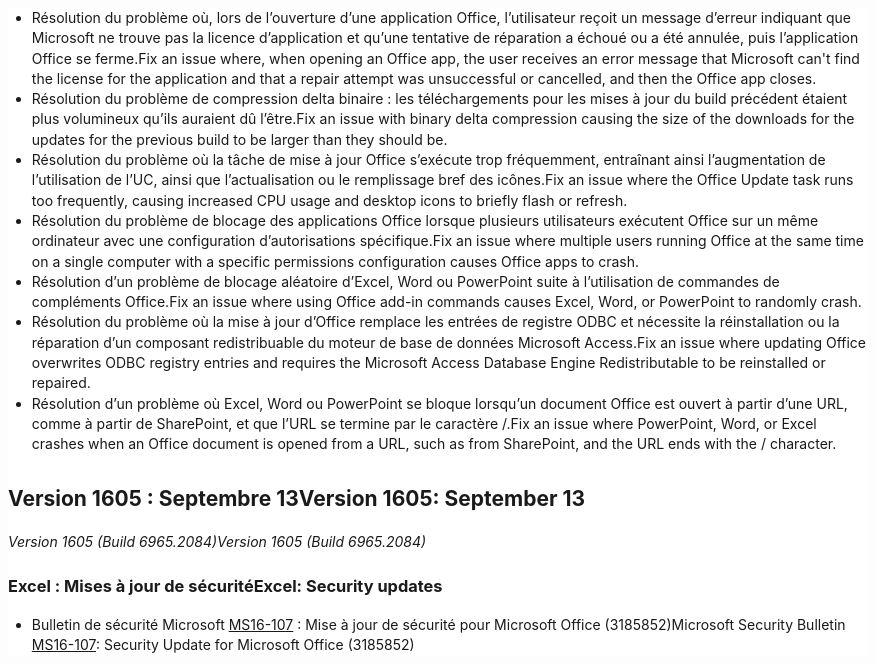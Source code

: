 -   <span data-ttu-id="2a43a-330">Résolution du problème où, lors de l’ouverture d’une application Office, l’utilisateur reçoit un message d’erreur indiquant que Microsoft ne trouve pas la licence d’application et qu’une tentative de réparation a échoué ou a été annulée, puis l’application Office se ferme.</span><span class="sxs-lookup"><span data-stu-id="2a43a-330">Fix an issue where, when opening an Office app, the user receives an error message that Microsoft can't find the license for the application and that a repair attempt was unsuccessful or cancelled, and then the Office app closes.</span></span>
-   <span data-ttu-id="2a43a-331">Résolution du problème de compression delta binaire : les téléchargements pour les mises à jour du build précédent étaient plus volumineux qu’ils auraient dû l’être.</span><span class="sxs-lookup"><span data-stu-id="2a43a-331">Fix an issue with binary delta compression causing the size of the downloads for the updates for the previous build to be larger than they should be.</span></span>
-   <span data-ttu-id="2a43a-332">Résolution du problème où la tâche de mise à jour Office s’exécute trop fréquemment, entraînant ainsi l’augmentation de l’utilisation de l’UC, ainsi que l’actualisation ou le remplissage bref des icônes.</span><span class="sxs-lookup"><span data-stu-id="2a43a-332">Fix an issue where the Office Update task runs too frequently, causing increased CPU usage and desktop icons to briefly flash or refresh.</span></span>
-   <span data-ttu-id="2a43a-333">Résolution du problème de blocage des applications Office lorsque plusieurs utilisateurs exécutent Office sur un même ordinateur avec une configuration d’autorisations spécifique.</span><span class="sxs-lookup"><span data-stu-id="2a43a-333">Fix an issue where multiple users running Office at the same time on a single computer with a specific permissions configuration causes Office apps to crash.</span></span>
-   <span data-ttu-id="2a43a-334">Résolution d’un problème de blocage aléatoire d’Excel, Word ou PowerPoint suite à l’utilisation de commandes de compléments Office.</span><span class="sxs-lookup"><span data-stu-id="2a43a-334">Fix an issue where using Office add-in commands causes Excel, Word, or PowerPoint to randomly crash.</span></span>
-   <span data-ttu-id="2a43a-335">Résolution du problème où la mise à jour d’Office remplace les entrées de registre ODBC et nécessite la réinstallation ou la réparation d’un composant redistribuable du moteur de base de données Microsoft Access.</span><span class="sxs-lookup"><span data-stu-id="2a43a-335">Fix an issue where updating Office overwrites ODBC registry entries and requires the Microsoft Access Database Engine Redistributable to be reinstalled or repaired.</span></span>
-   <span data-ttu-id="2a43a-336">Résolution d’un problème où Excel, Word ou PowerPoint se bloque lorsqu’un document Office est ouvert à partir d’une URL, comme à partir de SharePoint, et que l’URL se termine par le caractère /.</span><span class="sxs-lookup"><span data-stu-id="2a43a-336">Fix an issue where PowerPoint, Word, or Excel crashes when an Office document is opened from a URL, such as from SharePoint, and the URL ends with the / character.</span></span>



## <a name="version-1605-september-13"></a><span data-ttu-id="2a43a-337">Version 1605 : Septembre 13</span><span class="sxs-lookup"><span data-stu-id="2a43a-337">Version 1605: September 13</span></span>
<span data-ttu-id="2a43a-338">*Version 1605 (Build 6965.2084)*</span><span class="sxs-lookup"><span data-stu-id="2a43a-338">*Version 1605 (Build 6965.2084)*</span></span>

### <a name="excel-security-updates"></a><span data-ttu-id="2a43a-339">Excel : Mises à jour de sécurité</span><span class="sxs-lookup"><span data-stu-id="2a43a-339">Excel: Security updates</span></span>
-   <span data-ttu-id="2a43a-340">Bulletin de sécurité Microsoft [MS16-107](https://technet.microsoft.com/library/security/ms16-107) : Mise à jour de sécurité pour Microsoft Office (3185852)</span><span class="sxs-lookup"><span data-stu-id="2a43a-340">Microsoft Security Bulletin [MS16-107](https://technet.microsoft.com/library/security/ms16-107): Security Update for Microsoft Office (3185852)</span></span>
